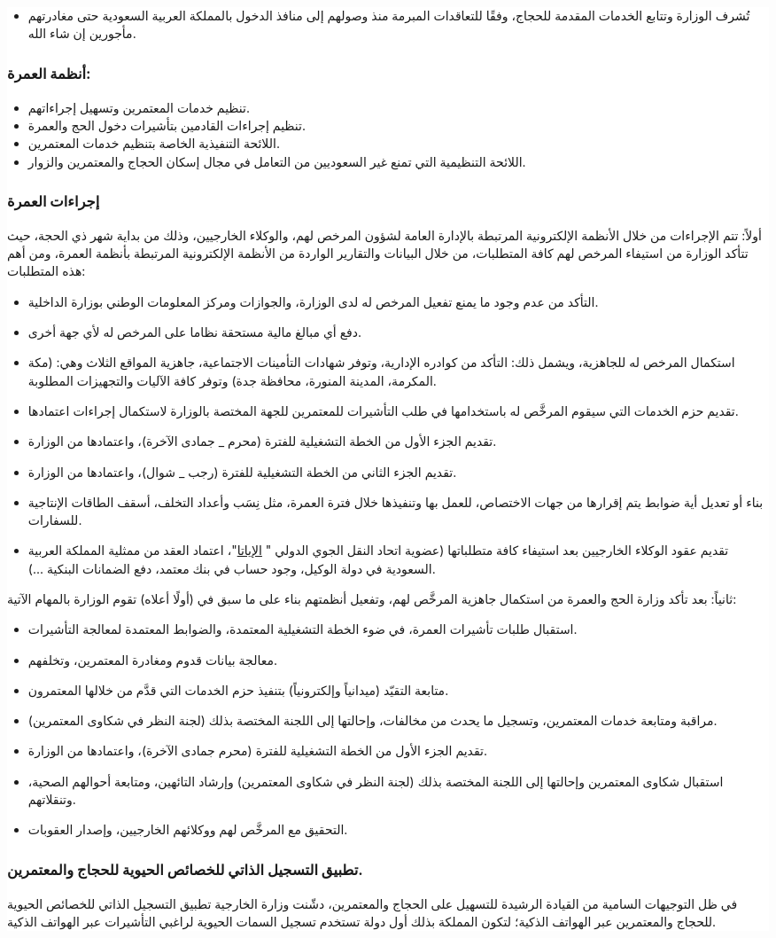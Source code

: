 - تُشرف الوزارة وتتابع الخدمات المقدمة للحجاج، وفقًا للتعاقدات المبرمة منذ وصولهم إلى منافذ الدخول بالمملكة العربية السعودية حتى مغادرتهم مأجورين إن شاء الله.

### أنظمة العمرة:

- تنظيم خدمات المعتمرين وتسهيل إجراءاتهم.
- تنظيم إجراءات القادمين بتأشيرات دخول الحج والعمرة.
- اللائحة التنفيذية الخاصة بتنظيم خدمات المعتمرين.
- اللائحة التنظيمية التي تمنع غير السعوديين من التعامل في مجال إسكان الحجاج والمعتمرين والزوار.

### إجراءات العمرة

أولاً: تتم الإجراءات من خلال الأنظمة الإلكترونية المرتبطة بالإدارة العامة لشؤون المرخص لهم، والوكلاء الخارجيين، وذلك من بداية شهر ذي الحجة، حيث تتأكد الوزارة من استيفاء المرخص لهم كافة المتطلبات، من خلال البيانات والتقارير الواردة من الأنظمة الإلكترونية المرتبطة بأنظمة العمرة، ومن أهم هذه المتطلبات:

- التأكد من عدم وجود ما يمنع تفعيل المرخص له لدى الوزارة، والجوازات ومركز المعلومات الوطني بوزارة الداخلية.
- دفع أي مبالغ مالية مستحقة نظاما على المرخص له لأي جهة أخرى.
- استكمال المرخص له للجاهزية، ويشمل ذلك: التأكد من كوادره الإدارية، وتوفر شهادات التأمينات الاجتماعية، جاهزية المواقع الثلاث وهي: (مكة المكرمة، المدينة المنورة، محافظة جدة) وتوفر كافة الآليات والتجهيزات المطلوبة.
- تقديم حزم الخدمات التي سيقوم المرخَّص له باستخدامها في طلب التأشيرات للمعتمرين للجهة المختصة بالوزارة لاستكمال إجراءات اعتمادها.
- تقديم الجزء الأول من الخطة التشغيلية للفترة (محرم \_ جمادى الآخرة)، واعتمادها من الوزارة.
- تقديم الجزء الثاني من الخطة التشغيلية للفترة (رجب \_ شوال)، واعتمادها من الوزارة.
- بناء أو تعديل أية ضوابط يتم إقرارها من جهات الاختصاص، للعمل بها وتنفيذها خلال فترة العمرة، مثل نِسَب وأعداد التخلف، أسقف الطاقات الإنتاجية للسفارات.

- تقديم عقود الوكلاء الخارجيين بعد استيفاء كافة متطلباتها (عضوية اتحاد النقل الجوي الدولي " [الإياتا](https://www.iata.org/ "")"، اعتماد العقد من ممثلية المملكة العربية السعودية في دولة الوكيل، وجود حساب في بنك معتمد، دفع الضمانات البنكية ...).

ثانياً: بعد تأكد وزارة الحج والعمرة من استكمال جاهزية المرخَّص لهم، وتفعيل أنظمتهم بناء على ما سبق في (أولًا أعلاه) تقوم الوزارة بالمهام الآتية:

- استقبال طلبات تأشيرات العمرة، في ضوء الخطة التشغيلية المعتمدة، والضوابط المعتمدة لمعالجة التأشيرات.
- معالجة بيانات قدوم ومغادرة المعتمرين، وتخلفهم.
- متابعة التقيّد (ميدانياً وإلكترونياً) بتنفيذ حزم الخدمات التي قدَّم من خلالها المعتمرون.
- مراقبة ومتابعة خدمات المعتمرين، وتسجيل ما يحدث من مخالفات، وإحالتها إلى اللجنة المختصة بذلك (لجنة النظر في شكاوى المعتمرين).
- تقديم الجزء الأول من الخطة التشغيلية للفترة (محرم جمادى الآخرة)، واعتمادها من الوزارة.
- استقبال شكاوى المعتمرين وإحالتها إلى اللجنة المختصة بذلك (لجنة النظر في شكاوى المعتمرين) وإرشاد التائهين، ومتابعة أحوالهم الصحية، وتنقلاتهم.

- التحقيق مع المرخَّص لهم ووكلائهم الخارجيين، وإصدار العقوبات.

### تطبيق التسجيل الذاتي للخصائص الحيوية للحجاج والمعتمرين.

في ظل التوجيهات السامية من القيادة الرشيدة للتسهيل على الحجاج والمعتمرين، دشّنت وزارة الخارجية تطبيق التسجيل الذاتي للخصائص الحيوية للحجاج والمعتمرين عبر الهواتف الذكية؛ لتكون المملكة بذلك أول دولة تستخدم تسجيل السمات الحيوية لراغبي التأشيرات عبر الهواتف الذكية.
